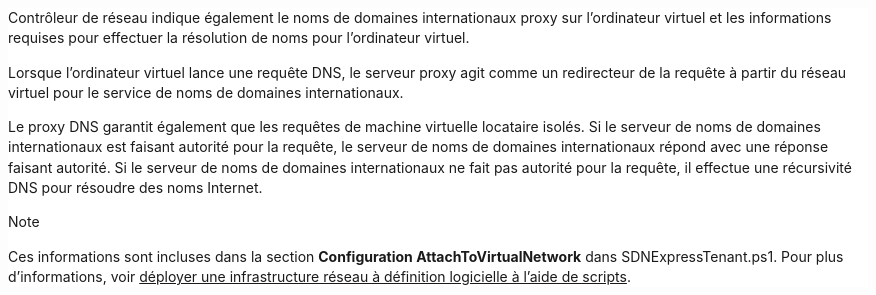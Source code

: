Contrôleur de réseau indique également le noms de domaines internationaux proxy sur l’ordinateur virtuel et les informations requises pour effectuer la résolution de noms pour l’ordinateur virtuel. 

Lorsque l’ordinateur virtuel lance une requête DNS, le serveur proxy agit comme un redirecteur de la requête à partir du réseau virtuel pour le service de noms de domaines internationaux. 

Le proxy DNS garantit également que les requêtes de machine virtuelle locataire isolés. Si le serveur de noms de domaines internationaux est faisant autorité pour la requête, le serveur de noms de domaines internationaux répond avec une réponse faisant autorité. Si le serveur de noms de domaines internationaux ne fait pas autorité pour la requête, il effectue une récursivité DNS pour résoudre des noms Internet.

>[!NOTE]
>Ces informations sont incluses dans la section **Configuration AttachToVirtualNetwork** dans SDNExpressTenant.ps1. Pour plus d’informations, voir [déployer une infrastructure réseau à définition logicielle à l’aide de scripts](https://technet.microsoft.com/windows-server-docs/networking/sdn/deploy/deploy-a-software-defined-network-infrastructure-using-scripts).

